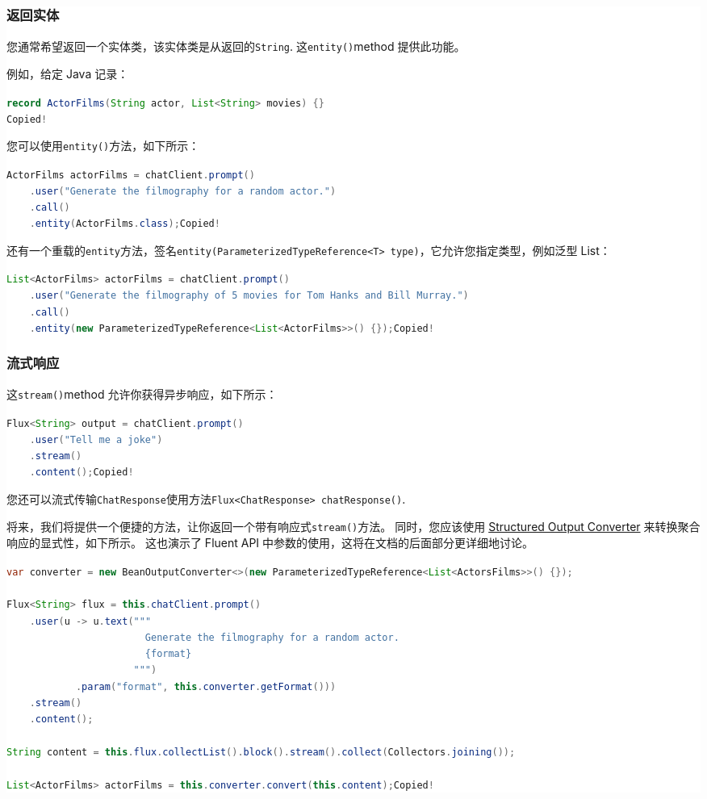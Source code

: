 ### 返回实体

您通常希望返回一个实体类，该实体类是从返回的`String`. 这`entity()`method 提供此功能。

例如，给定 Java 记录：

```java
record ActorFilms(String actor, List<String> movies) {}
Copied!
```

您可以使用`entity()`方法，如下所示：

```java
ActorFilms actorFilms = chatClient.prompt()
    .user("Generate the filmography for a random actor.")
    .call()
    .entity(ActorFilms.class);Copied!
```

还有一个重载的`entity`方法，签名`entity(ParameterizedTypeReference<T> type)`，它允许您指定类型，例如泛型 List：

```java
List<ActorFilms> actorFilms = chatClient.prompt()
    .user("Generate the filmography of 5 movies for Tom Hanks and Bill Murray.")
    .call()
    .entity(new ParameterizedTypeReference<List<ActorFilms>>() {});Copied!
```

### 流式响应

这`stream()`method 允许你获得异步响应，如下所示：

```java
Flux<String> output = chatClient.prompt()
    .user("Tell me a joke")
    .stream()
    .content();Copied!
```

您还可以流式传输`ChatResponse`使用方法`Flux<ChatResponse> chatResponse()`.

将来，我们将提供一个便捷的方法，让你返回一个带有响应式`stream()`方法。 同时，您应该使用 [Structured Output Converter](https://www.spring-doc.cn/spring-ai/1.0.0/api_structured-output-converter.html#StructuredOutputConverter) 来转换聚合响应的显式性，如下所示。 这也演示了 Fluent API 中参数的使用，这将在文档的后面部分更详细地讨论。

```java
var converter = new BeanOutputConverter<>(new ParameterizedTypeReference<List<ActorsFilms>>() {});

Flux<String> flux = this.chatClient.prompt()
    .user(u -> u.text("""
                        Generate the filmography for a random actor.
                        {format}
                      """)
            .param("format", this.converter.getFormat()))
    .stream()
    .content();

String content = this.flux.collectList().block().stream().collect(Collectors.joining());

List<ActorFilms> actorFilms = this.converter.convert(this.content);Copied!
```

